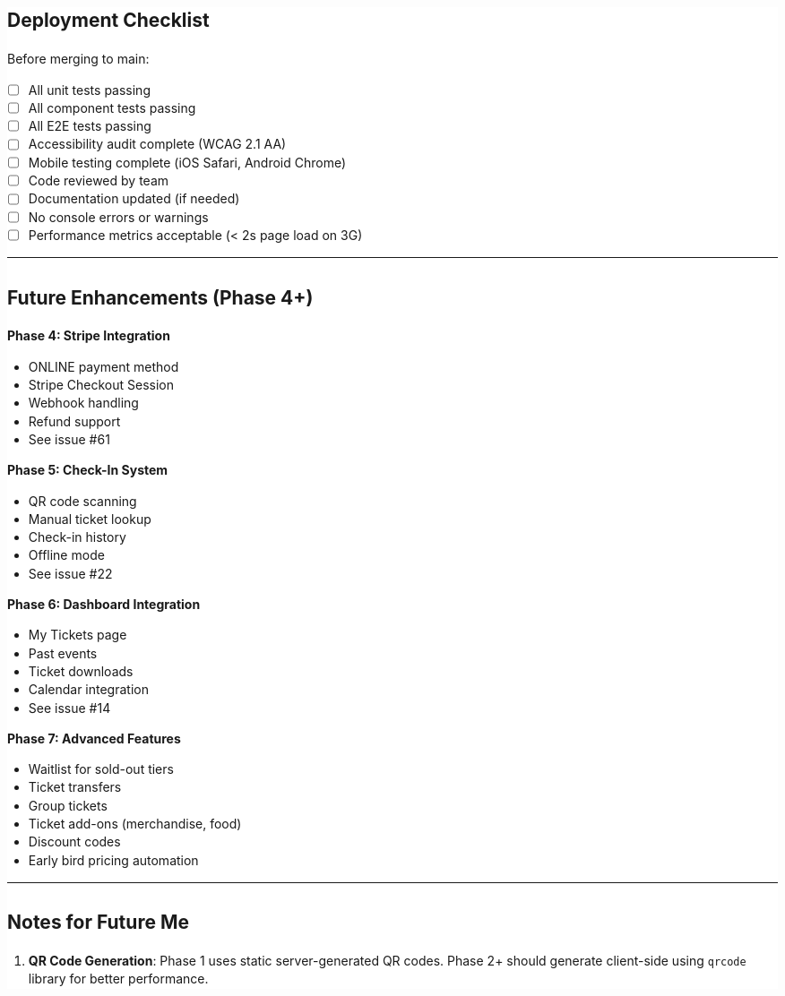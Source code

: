 
## Deployment Checklist

Before merging to main:

- [ ] All unit tests passing
- [ ] All component tests passing
- [ ] All E2E tests passing
- [ ] Accessibility audit complete (WCAG 2.1 AA)
- [ ] Mobile testing complete (iOS Safari, Android Chrome)
- [ ] Code reviewed by team
- [ ] Documentation updated (if needed)
- [ ] No console errors or warnings
- [ ] Performance metrics acceptable (< 2s page load on 3G)

---

## Future Enhancements (Phase 4+)

**Phase 4: Stripe Integration**
- ONLINE payment method
- Stripe Checkout Session
- Webhook handling
- Refund support
- See issue #61

**Phase 5: Check-In System**
- QR code scanning
- Manual ticket lookup
- Check-in history
- Offline mode
- See issue #22

**Phase 6: Dashboard Integration**
- My Tickets page
- Past events
- Ticket downloads
- Calendar integration
- See issue #14

**Phase 7: Advanced Features**
- Waitlist for sold-out tiers
- Ticket transfers
- Group tickets
- Ticket add-ons (merchandise, food)
- Discount codes
- Early bird pricing automation

---

## Notes for Future Me

1. **QR Code Generation**: Phase 1 uses static server-generated QR codes. Phase 2+ should generate client-side using `qrcode` library for better performance.
